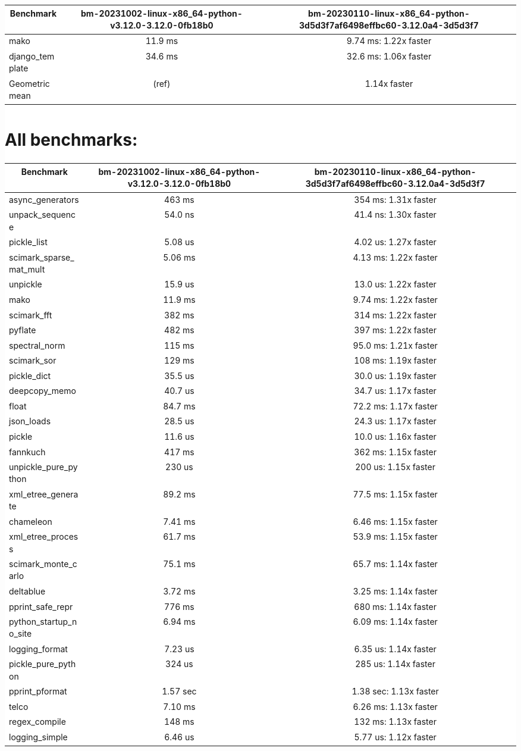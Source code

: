 | Benchmark       | bm-20231002-linux-x86_64-python-v3.12.0-3.12.0-0fb18b0 | bm-20230110-linux-x86_64-python-3d5d3f7af6498effbc60-3.12.0a4-3d5d3f7 |
|-----------------|:------------------------------------------------------:|:---------------------------------------------------------------------:|
| mako            | 11.9 ms                                                | 9.74 ms: 1.22x faster                                                 |
| django_template | 34.6 ms                                                | 32.6 ms: 1.06x faster                                                 |
| Geometric mean  | (ref)                                                  | 1.14x faster                                                          |

All benchmarks:
===============

| Benchmark               | bm-20231002-linux-x86_64-python-v3.12.0-3.12.0-0fb18b0 | bm-20230110-linux-x86_64-python-3d5d3f7af6498effbc60-3.12.0a4-3d5d3f7 |
|-------------------------|:------------------------------------------------------:|:---------------------------------------------------------------------:|
| async_generators        | 463 ms                                                 | 354 ms: 1.31x faster                                                  |
| unpack_sequence         | 54.0 ns                                                | 41.4 ns: 1.30x faster                                                 |
| pickle_list             | 5.08 us                                                | 4.02 us: 1.27x faster                                                 |
| scimark_sparse_mat_mult | 5.06 ms                                                | 4.13 ms: 1.22x faster                                                 |
| unpickle                | 15.9 us                                                | 13.0 us: 1.22x faster                                                 |
| mako                    | 11.9 ms                                                | 9.74 ms: 1.22x faster                                                 |
| scimark_fft             | 382 ms                                                 | 314 ms: 1.22x faster                                                  |
| pyflate                 | 482 ms                                                 | 397 ms: 1.22x faster                                                  |
| spectral_norm           | 115 ms                                                 | 95.0 ms: 1.21x faster                                                 |
| scimark_sor             | 129 ms                                                 | 108 ms: 1.19x faster                                                  |
| pickle_dict             | 35.5 us                                                | 30.0 us: 1.19x faster                                                 |
| deepcopy_memo           | 40.7 us                                                | 34.7 us: 1.17x faster                                                 |
| float                   | 84.7 ms                                                | 72.2 ms: 1.17x faster                                                 |
| json_loads              | 28.5 us                                                | 24.3 us: 1.17x faster                                                 |
| pickle                  | 11.6 us                                                | 10.0 us: 1.16x faster                                                 |
| fannkuch                | 417 ms                                                 | 362 ms: 1.15x faster                                                  |
| unpickle_pure_python    | 230 us                                                 | 200 us: 1.15x faster                                                  |
| xml_etree_generate      | 89.2 ms                                                | 77.5 ms: 1.15x faster                                                 |
| chameleon               | 7.41 ms                                                | 6.46 ms: 1.15x faster                                                 |
| xml_etree_process       | 61.7 ms                                                | 53.9 ms: 1.15x faster                                                 |
| scimark_monte_carlo     | 75.1 ms                                                | 65.7 ms: 1.14x faster                                                 |
| deltablue               | 3.72 ms                                                | 3.25 ms: 1.14x faster                                                 |
| pprint_safe_repr        | 776 ms                                                 | 680 ms: 1.14x faster                                                  |
| python_startup_no_site  | 6.94 ms                                                | 6.09 ms: 1.14x faster                                                 |
| logging_format          | 7.23 us                                                | 6.35 us: 1.14x faster                                                 |
| pickle_pure_python      | 324 us                                                 | 285 us: 1.14x faster                                                  |
| pprint_pformat          | 1.57 sec                                               | 1.38 sec: 1.13x faster                                                |
| telco                   | 7.10 ms                                                | 6.26 ms: 1.13x faster                                                 |
| regex_compile           | 148 ms                                                 | 132 ms: 1.13x faster                                                  |
| logging_simple          | 6.46 us                                                | 5.77 us: 1.12x faster                                                 |